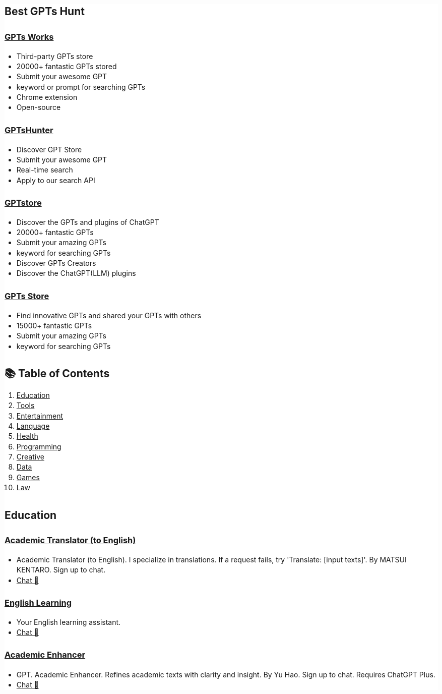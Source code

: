 ## Best GPTs Hunt

###  [GPTs Works](https://gpts.works/)
- Third-party GPTs store
- 20000+ fantastic GPTs stored
- Submit your awesome GPT
- keyword or prompt for searching GPTs
- Chrome extension
- Open-source

### [GPTsHunter](https://www.gptshunter.com)
- Discover GPT Store
- Submit your awesome GPT
- Real-time search
- Apply to our search API

###  [GPTstore](https://gptstore.ai/)
- Discover the GPTs and plugins of ChatGPT
- 20000+ fantastic GPTs 
- Submit your amazing GPTs
- keyword for searching GPTs
- Discover GPTs Creators
- Discover the ChatGPT(LLM) plugins

###  [GPTs Store](https://gpts-store.net/)
- Find innovative GPTs and shared your GPTs with others
- 15000+ fantastic GPTs 
- Submit your amazing GPTs
- keyword for searching GPTs

## 📚 Table of Contents
1. [Education](#Education)
2. [Tools](Ttools)
3. [Entertainment](#Entertainment)
4. [Language](#Language)
5. [Health](#Health)
6. [Programming](#Programming)
7. [Creative](#Creative)
8. [Data](#Data)
9. [Games](#Games)
10. [Law](#Law)
## Education
### [Academic Translator (to English)](https://chat.openai.com/g/g-WZjelkFDn-academic-translator-to-english)
 - Academic Translator (to English). I specialize in translations. If a request fails, try 'Translate: [input texts]'. By MATSUI KENTARO. Sign up to chat.
 - [Chat 💬](https://chat.openai.com/g/g-WZjelkFDn-academic-translator-to-english)
### [English Learning](https://chat.openai.com/g/g-rehimLUp7-english-learning)
 - Your English learning assistant.
 - [Chat 💬](https://chat.openai.com/g/g-rehimLUp7-english-learning)
### [Academic Enhancer](https://chat.openai.com/g/g-iBC0Km3YP-paper-writer)
 - GPT. Academic Enhancer. Refines academic texts with clarity and insight. By Yu Hao. Sign up to chat. Requires ChatGPT Plus.
 - [Chat 💬](https://chat.openai.com/g/g-iBC0Km3YP-paper-writer)